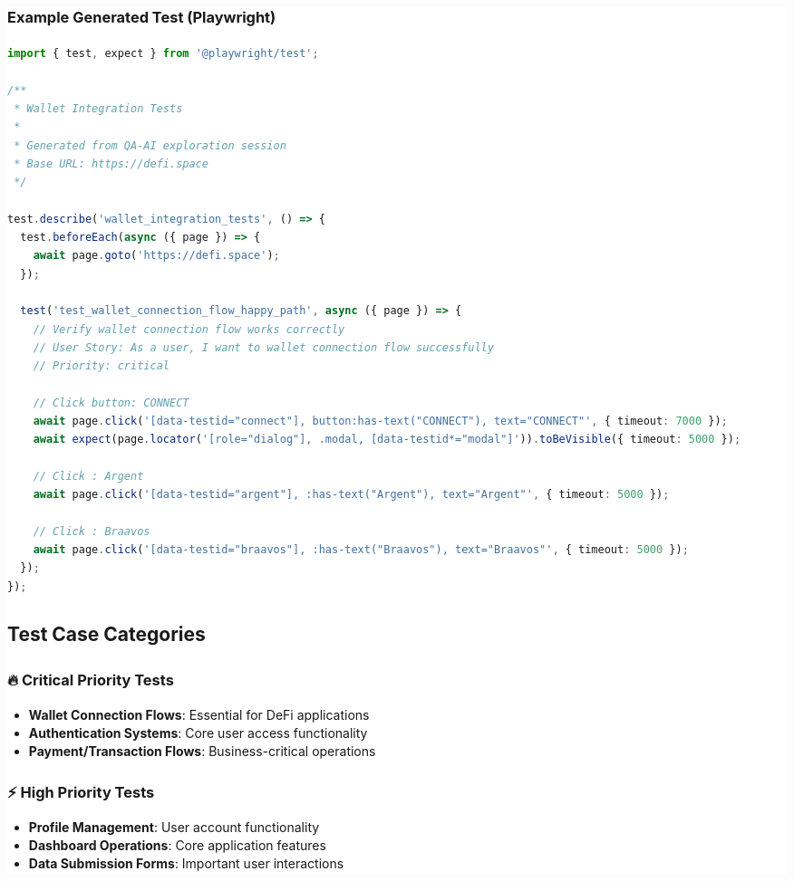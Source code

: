 ### Example Generated Test (Playwright)

```typescript
import { test, expect } from '@playwright/test';

/**
 * Wallet Integration Tests
 * 
 * Generated from QA-AI exploration session
 * Base URL: https://defi.space
 */

test.describe('wallet_integration_tests', () => {
  test.beforeEach(async ({ page }) => {
    await page.goto('https://defi.space');
  });

  test('test_wallet_connection_flow_happy_path', async ({ page }) => {
    // Verify wallet connection flow works correctly
    // User Story: As a user, I want to wallet connection flow successfully
    // Priority: critical
    
    // Click button: CONNECT
    await page.click('[data-testid="connect"], button:has-text("CONNECT"), text="CONNECT"', { timeout: 7000 });
    await expect(page.locator('[role="dialog"], .modal, [data-testid*="modal"]')).toBeVisible({ timeout: 5000 });
    
    // Click : Argent
    await page.click('[data-testid="argent"], :has-text("Argent"), text="Argent"', { timeout: 5000 });
    
    // Click : Braavos  
    await page.click('[data-testid="braavos"], :has-text("Braavos"), text="Braavos"', { timeout: 5000 });
  });
});
```

## Test Case Categories

### 🔥 **Critical Priority Tests**
- **Wallet Connection Flows**: Essential for DeFi applications
- **Authentication Systems**: Core user access functionality
- **Payment/Transaction Flows**: Business-critical operations

### ⚡ **High Priority Tests**
- **Profile Management**: User account functionality
- **Dashboard Operations**: Core application features
- **Data Submission Forms**: Important user interactions
